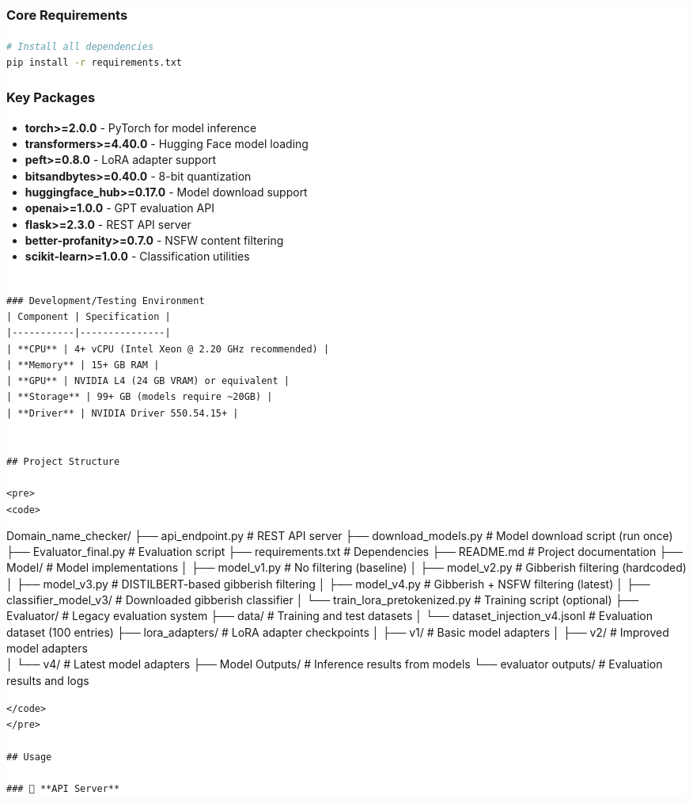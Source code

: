 
### Core Requirements
```bash
# Install all dependencies
pip install -r requirements.txt
```

### Key Packages
- **torch>=2.0.0** - PyTorch for model inference
- **transformers>=4.40.0** - Hugging Face model loading
- **peft>=0.8.0** - LoRA adapter support
- **bitsandbytes>=0.40.0** - 8-bit quantization
- **huggingface_hub>=0.17.0** - Model download support
- **openai>=1.0.0** - GPT evaluation API
- **flask>=2.3.0** - REST API server
- **better-profanity>=0.7.0** - NSFW content filtering
- **scikit-learn>=1.0.0** - Classification utilities


```

### Development/Testing Environment
| Component | Specification |
|-----------|---------------|
| **CPU** | 4+ vCPU (Intel Xeon @ 2.20 GHz recommended) |
| **Memory** | 15+ GB RAM |
| **GPU** | NVIDIA L4 (24 GB VRAM) or equivalent |
| **Storage** | 99+ GB (models require ~20GB) |
| **Driver** | NVIDIA Driver 550.54.15+ |


## Project Structure

<pre>
<code>
```
Domain_name_checker/
├── api_endpoint.py                 # REST API server
├── download_models.py              # Model download script (run once)
├── Evaluator_final.py              # Evaluation script
├── requirements.txt                # Dependencies
├── README.md                       # Project documentation
├── Model/                          # Model implementations
│   ├── model_v1.py                 # No filtering (baseline)
│   ├── model_v2.py                 # Gibberish filtering (hardcoded)
│   ├── model_v3.py                 # DISTILBERT-based gibberish filtering
│   ├── model_v4.py                 # Gibberish + NSFW filtering (latest)
│   ├── classifier_model_v3/        # Downloaded gibberish classifier
│   └── train_lora_pretokenized.py  # Training script (optional)
├── Evaluator/                      # Legacy evaluation system
├── data/                           # Training and test datasets
│   └── dataset_injection_v4.jsonl  # Evaluation dataset (100 entries)
├── lora_adapters/                  # LoRA adapter checkpoints
│   ├── v1/                         # Basic model adapters
│   ├── v2/                         # Improved model adapters  
│   └── v4/                         # Latest model adapters
├── Model Outputs/                  # Inference results from models
└── evaluator outputs/              # Evaluation results and logs
```
</code>
</pre>

## Usage

### 🚀 **API Server**
```